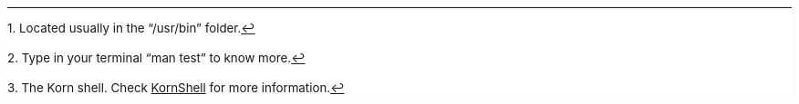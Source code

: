 
<hr style="width:100%;text-align:center;margin-left:0;margin-bottom:10px;">

<p id="footnote-1" style="font-size:10pt">
1. Located usually in the “/usr/bin” folder.<a href="#footnote-1-ref">&#8617;</a>
</p>
<p id="footnote-2" style="font-size:10pt">
2. Type in your terminal “man test” to know more.<a href="#footnote-2-ref">&#8617;</a>
</p>
<p id="footnote-X" style="font-size:10pt">
3. The Korn shell. Check <a href="https://en.wikipedia.org/wiki/KornShell">KornShell</a> for more information.<a href="#footnote-X-ref">&#8617;</a>
</p>

